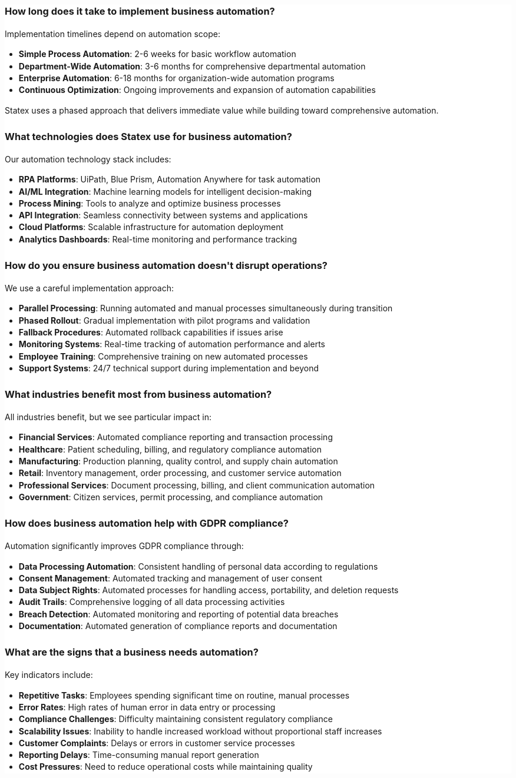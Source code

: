 ### How long does it take to implement business automation?
Implementation timelines depend on automation scope:
- **Simple Process Automation**: 2-6 weeks for basic workflow automation
- **Department-Wide Automation**: 3-6 months for comprehensive departmental automation
- **Enterprise Automation**: 6-18 months for organization-wide automation programs
- **Continuous Optimization**: Ongoing improvements and expansion of automation capabilities

Statex uses a phased approach that delivers immediate value while building toward comprehensive automation.

### What technologies does Statex use for business automation?
Our automation technology stack includes:
- **RPA Platforms**: UiPath, Blue Prism, Automation Anywhere for task automation
- **AI/ML Integration**: Machine learning models for intelligent decision-making
- **Process Mining**: Tools to analyze and optimize business processes
- **API Integration**: Seamless connectivity between systems and applications
- **Cloud Platforms**: Scalable infrastructure for automation deployment
- **Analytics Dashboards**: Real-time monitoring and performance tracking

### How do you ensure business automation doesn't disrupt operations?
We use a careful implementation approach:
- **Parallel Processing**: Running automated and manual processes simultaneously during transition
- **Phased Rollout**: Gradual implementation with pilot programs and validation
- **Fallback Procedures**: Automated rollback capabilities if issues arise
- **Monitoring Systems**: Real-time tracking of automation performance and alerts
- **Employee Training**: Comprehensive training on new automated processes
- **Support Systems**: 24/7 technical support during implementation and beyond

### What industries benefit most from business automation?
All industries benefit, but we see particular impact in:
- **Financial Services**: Automated compliance reporting and transaction processing
- **Healthcare**: Patient scheduling, billing, and regulatory compliance automation
- **Manufacturing**: Production planning, quality control, and supply chain automation
- **Retail**: Inventory management, order processing, and customer service automation
- **Professional Services**: Document processing, billing, and client communication automation
- **Government**: Citizen services, permit processing, and compliance automation

### How does business automation help with GDPR compliance?
Automation significantly improves GDPR compliance through:
- **Data Processing Automation**: Consistent handling of personal data according to regulations
- **Consent Management**: Automated tracking and management of user consent
- **Data Subject Rights**: Automated processes for handling access, portability, and deletion requests
- **Audit Trails**: Comprehensive logging of all data processing activities
- **Breach Detection**: Automated monitoring and reporting of potential data breaches
- **Documentation**: Automated generation of compliance reports and documentation

### What are the signs that a business needs automation?
Key indicators include:
- **Repetitive Tasks**: Employees spending significant time on routine, manual processes
- **Error Rates**: High rates of human error in data entry or processing
- **Compliance Challenges**: Difficulty maintaining consistent regulatory compliance
- **Scalability Issues**: Inability to handle increased workload without proportional staff increases
- **Customer Complaints**: Delays or errors in customer service processes
- **Reporting Delays**: Time-consuming manual report generation
- **Cost Pressures**: Need to reduce operational costs while maintaining quality
